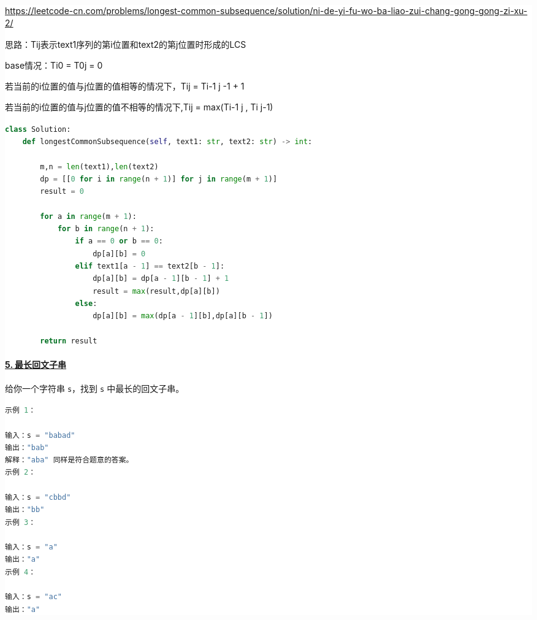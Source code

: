 https://leetcode-cn.com/problems/longest-common-subsequence/solution/ni-de-yi-fu-wo-ba-liao-zui-chang-gong-gong-zi-xu-2/

思路：Tij表示text1序列的第i位置和text2的第j位置时形成的LCS

base情况：Ti0 = T0j = 0

若当前的i位置的值与j位置的值相等的情况下，Tij = Ti-1 j -1 + 1

若当前的i位置的值与j位置的值不相等的情况下,Tij = max(Ti-1 j , Ti j-1)

```python
class Solution:
    def longestCommonSubsequence(self, text1: str, text2: str) -> int:

        m,n = len(text1),len(text2)
        dp = [[0 for i in range(n + 1)] for j in range(m + 1)]
        result = 0

        for a in range(m + 1):
            for b in range(n + 1):
                if a == 0 or b == 0:
                    dp[a][b] = 0
                elif text1[a - 1] == text2[b - 1]:
                    dp[a][b] = dp[a - 1][b - 1] + 1
                    result = max(result,dp[a][b])
                else:
                    dp[a][b] = max(dp[a - 1][b],dp[a][b - 1])   

        return result 
```

#### [5. 最长回文子串](https://leetcode-cn.com/problems/longest-palindromic-substring/)

给你一个字符串 `s`，找到 `s` 中最长的回文子串。

```python
示例 1：

输入：s = "babad"
输出："bab"
解释："aba" 同样是符合题意的答案。
示例 2：

输入：s = "cbbd"
输出："bb"
示例 3：

输入：s = "a"
输出："a"
示例 4：

输入：s = "ac"
输出："a"

```
